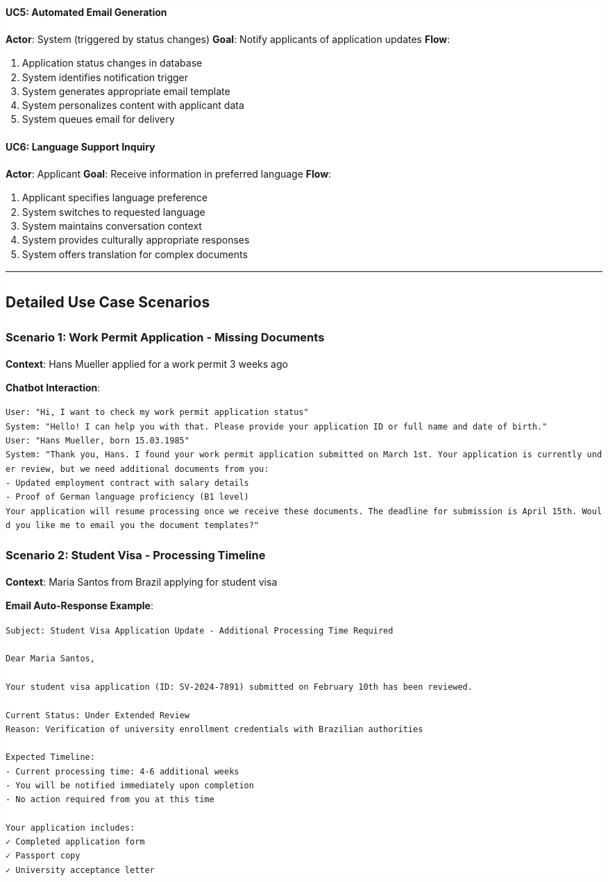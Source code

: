 #### UC5: Automated Email Generation
**Actor**: System (triggered by status changes)
**Goal**: Notify applicants of application updates
**Flow**:
1. Application status changes in database
2. System identifies notification trigger
3. System generates appropriate email template
4. System personalizes content with applicant data
5. System queues email for delivery

#### UC6: Language Support Inquiry
**Actor**: Applicant
**Goal**: Receive information in preferred language
**Flow**:
1. Applicant specifies language preference
2. System switches to requested language
3. System maintains conversation context
4. System provides culturally appropriate responses
5. System offers translation for complex documents

---

## Detailed Use Case Scenarios

### Scenario 1: Work Permit Application - Missing Documents
**Context**: Hans Mueller applied for a work permit 3 weeks ago

**Chatbot Interaction**:
```
User: "Hi, I want to check my work permit application status"
System: "Hello! I can help you with that. Please provide your application ID or full name and date of birth."
User: "Hans Mueller, born 15.03.1985"
System: "Thank you, Hans. I found your work permit application submitted on March 1st. Your application is currently under review, but we need additional documents from you:
- Updated employment contract with salary details
- Proof of German language proficiency (B1 level)
Your application will resume processing once we receive these documents. The deadline for submission is April 15th. Would you like me to email you the document templates?"
```

### Scenario 2: Student Visa - Processing Timeline
**Context**: Maria Santos from Brazil applying for student visa

**Email Auto-Response Example**:
```
Subject: Student Visa Application Update - Additional Processing Time Required

Dear Maria Santos,

Your student visa application (ID: SV-2024-7891) submitted on February 10th has been reviewed.

Current Status: Under Extended Review
Reason: Verification of university enrollment credentials with Brazilian authorities

Expected Timeline: 
- Current processing time: 4-6 additional weeks
- You will be notified immediately upon completion
- No action required from you at this time

Your application includes:
✓ Completed application form
✓ Passport copy
✓ University acceptance letter
```